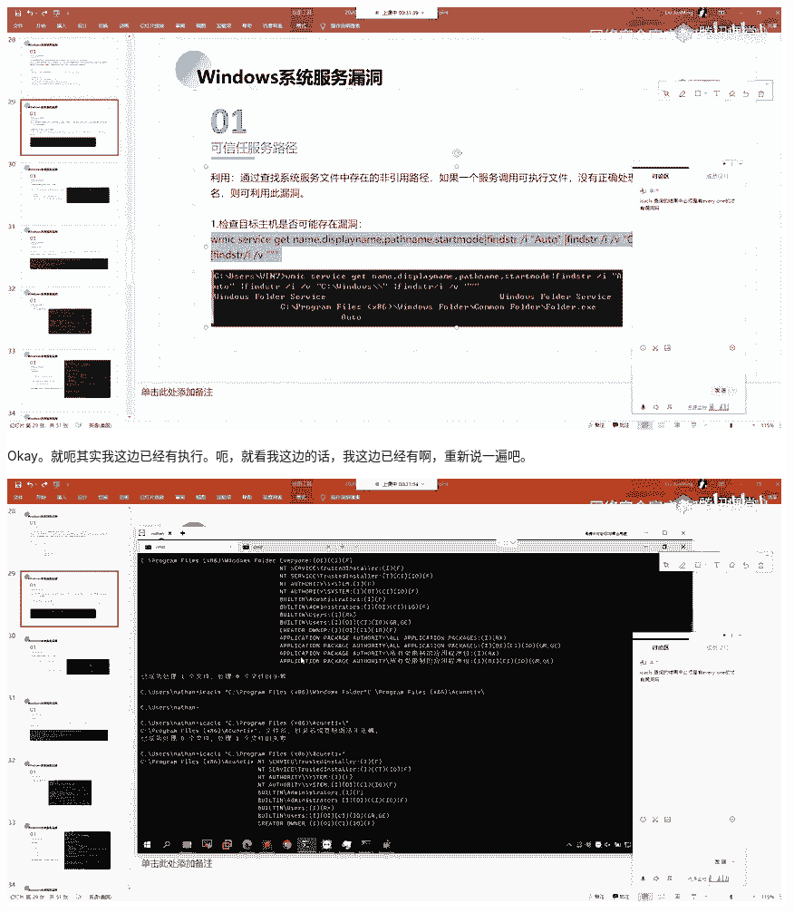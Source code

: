 ![](img/abad8b0599fccfe734439d92f669521d_57.png)

Okay。就呃其实我这边已经有执行。呃，就看我这边的话，我这边已经有啊，重新说一遍吧。

![](img/abad8b0599fccfe734439d92f669521d_59.png)

